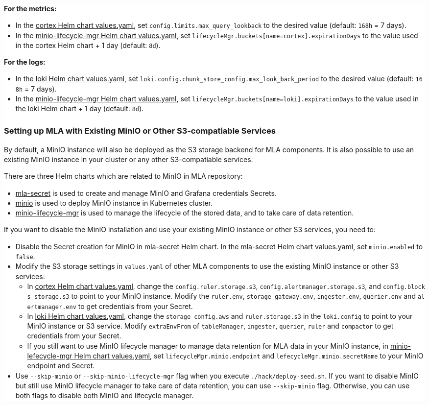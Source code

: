 **For the metrics:**

- In the [cortex Helm chart values.yaml](https://github.com/kubermatic/mla/blob/main/config/cortex/values.yaml#L208), set `config.limits.max_query_lookback` to the desired value (default: `168h` = 7 days).
- In the [minio-lifecycle-mgr Helm chart values.yaml](https://github.com/kubermatic/mla/blob/main/config/minio-lifecycle-mgr/values.yaml#L18), set `lifecycleMgr.buckets[name=cortex].expirationDays` to the value used in the cortex Helm chart + 1 day (default: `8d`).

**For the logs:**

- In the [loki Helm chart values.yaml](https://github.com/kubermatic/mla/blob/main/config/loki/values.yaml#L52), set `loki.config.chunk_store_config.max_look_back_period` to the desired value (default: `168h` = 7 days).
- In the [minio-lifecycle-mgr Helm chart values.yaml](https://github.com/kubermatic/mla/blob/main/config/minio-lifecycle-mgr/values.yaml#L20), set `lifecycleMgr.buckets[name=loki].expirationDays` to the value used in the loki Helm chart + 1 day (default: `8d`).

### Setting up MLA with Existing MinIO or Other S3-compatiable Services

By default, a MinIO instance will also be deployed as the S3 storage backend for MLA components. It is also possible to use an existing MinIO instance in your cluster or any other S3-compatiable services.

There are three Helm charts which are related to MinIO in MLA repository:
- [mla-secret](https://github.com/kubermatic/mla/tree/main/charts/mla-secrets) is used to create and manage MinIO and Grafana credentials Secrets.
- [minio](https://github.com/kubermatic/mla/tree/main/charts/minio) is used to deploy MinIO instance in Kubernetes cluster.
- [minio-lifecycle-mgr](https://github.com/kubermatic/mla/tree/main/charts/minio-lifecycle-mgr) is used to manage the lifecycle of the stored data, and to take care of data retention.

If you want to disable the MinIO installation and use your existing MinIO instance or other S3 services, you need to:
- Disable the Secret creation for MinIO in mla-secret Helm chart. In the [mla-secret Helm chart values.yaml](https://github.com/kubermatic/mla/blob/main/config/mla-secrets/values.yaml#L22), set `minio.enabled` to `false`.
- Modify the S3 storage settings in `values.yaml` of other MLA components to use the existing MinIO instance or other S3 services:
  - In [cortex Helm chart values.yaml](https://github.com/kubermatic/mla/blob/main/config/cortex/values.yaml), change the `config.ruler.storage.s3`, `config.alertmanager.storage.s3`, and `config.blocks_storage.s3` to point to your MinIO instance. Modify the `ruler.env`, `storage_gateway.env`, `ingester.env`, `querier.env` and `alertmanager.env` to get credentials from your Secret.
  - In [loki Helm chart values.yaml](https://github.com/kubermatic/mla/blob/main/config/loki/values.yaml), change the `storage_config.aws` and `ruler.storage.s3` in the `loki.config` to point to your MinIO instance or S3 service. Modify `extraEnvFrom` of `tableManager`, `ingester`, `querier`, `ruler` and `compactor` to get credentials from your Secret.
  - If you still want to use MinIO lifecycle manager to manage data retention for MLA data in your MinIO instance, in [minio-lefecycle-mgr Helm chart values.yaml](https://github.com/kubermatic/mla/blob/main/config/minio-lifecycle-mgr/values.yaml), set `lifecycleMgr.minio.endpoint` and `lefecycleMgr.minio.secretName` to your MinIO endpoint and Secret.
- Use `--skip-minio` or `--skip-minio-lifecycle-mgr` flag when you execute `./hack/deploy-seed.sh`. If you want to disable MinIO but still use MinIO lifecycle manager to take care of data retention, you can use `--skip-minio` flag. Otherwise, you can use both flags to disable both MinIO and lifecycle manager.
